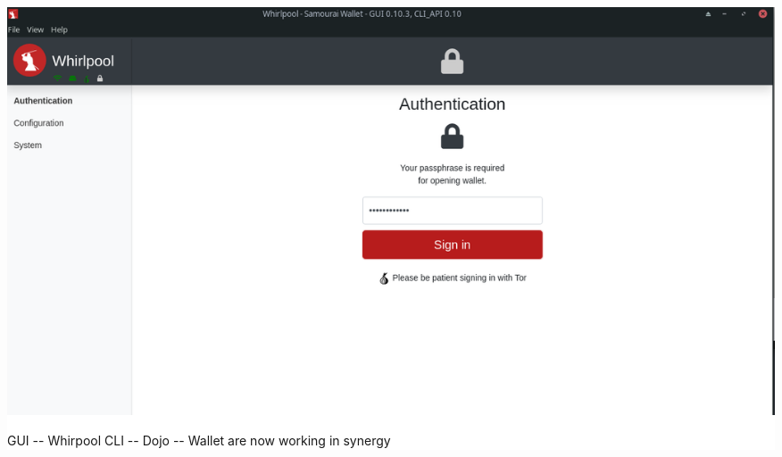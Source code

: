 ![Screenshot](setup3.png)


GUI -- Whirpool CLI -- Dojo -- Wallet are now working in synergy


















